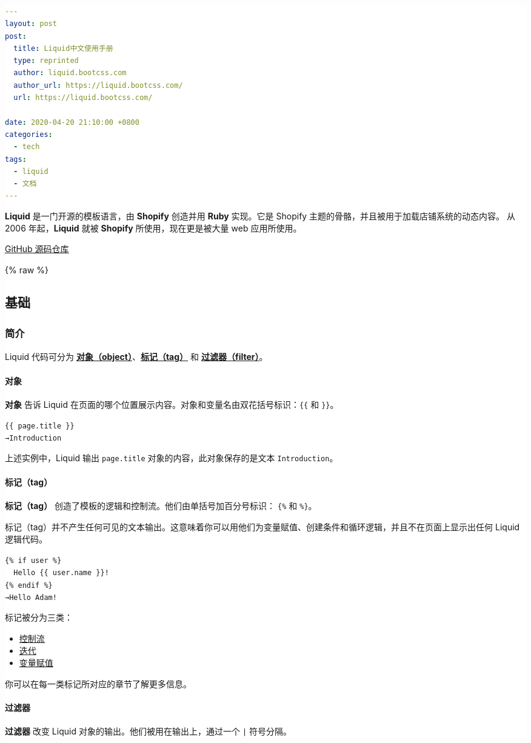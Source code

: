 ```yaml
---
layout: post
post: 
  title: Liquid中文使用手册
  type: reprinted
  author: liquid.bootcss.com
  author_url: https://liquid.bootcss.com/
  url: https://liquid.bootcss.com/

date: 2020-04-20 21:10:00 +0800
categories: 
  - tech
tags: 
  - liquid
  - 文档
---
```


**Liquid** 是一门开源的模板语言，由 **Shopify** 创造并用 **Ruby** 实现。它是 Shopify 主题的骨骼，并且被用于加载店铺系统的动态内容。
从 2006 年起，**Liquid** 就被 **Shopify** 所使用，现在更是被大量 web 应用所使用。

[GitHub 源码仓库](https://github.com/Shopify/liquid)

{% raw %} 

## 基础

### 简介

Liquid 代码可分为 [**对象（object）**](https://liquid.bootcss.com/basics/introduction/#objects)、[**标记（tag）**](https://liquid.bootcss.com/basics/introduction/#tags) 和 [**过滤器（filter）**](https://liquid.bootcss.com/basics/introduction/#filters)。

#### 对象

**对象** 告诉 Liquid 在页面的哪个位置展示内容。对象和变量名由双花括号标识：`{{` 和 `}}`。

```
{{ page.title }}  
→Introduction
```

上述实例中，Liquid 输出 `page.title` 对象的内容，此对象保存的是文本 `Introduction`。

#### 标记（tag）

**标记（tag）** 创造了模板的逻辑和控制流。他们由单括号加百分号标识： `{%` 和 `%}`。

标记（tag）并不产生任何可见的文本输出。这意味着你可以用他们为变量赋值、创建条件和循环逻辑，并且不在页面上显示出任何 Liquid 逻辑代码。

```
{% if user %}
  Hello {{ user.name }}!
{% endif %}
→Hello Adam!
```

标记被分为三类：

- [控制流](https://liquid.bootcss.com/tags/control-flow)
- [迭代](https://liquid.bootcss.com/tags/iteration)
- [变量赋值](https://liquid.bootcss.com/tags/variable)

你可以在每一类标记所对应的章节了解更多信息。

#### 过滤器

**过滤器** 改变 Liquid 对象的输出。他们被用在输出上，通过一个 `|` 符号分隔。
